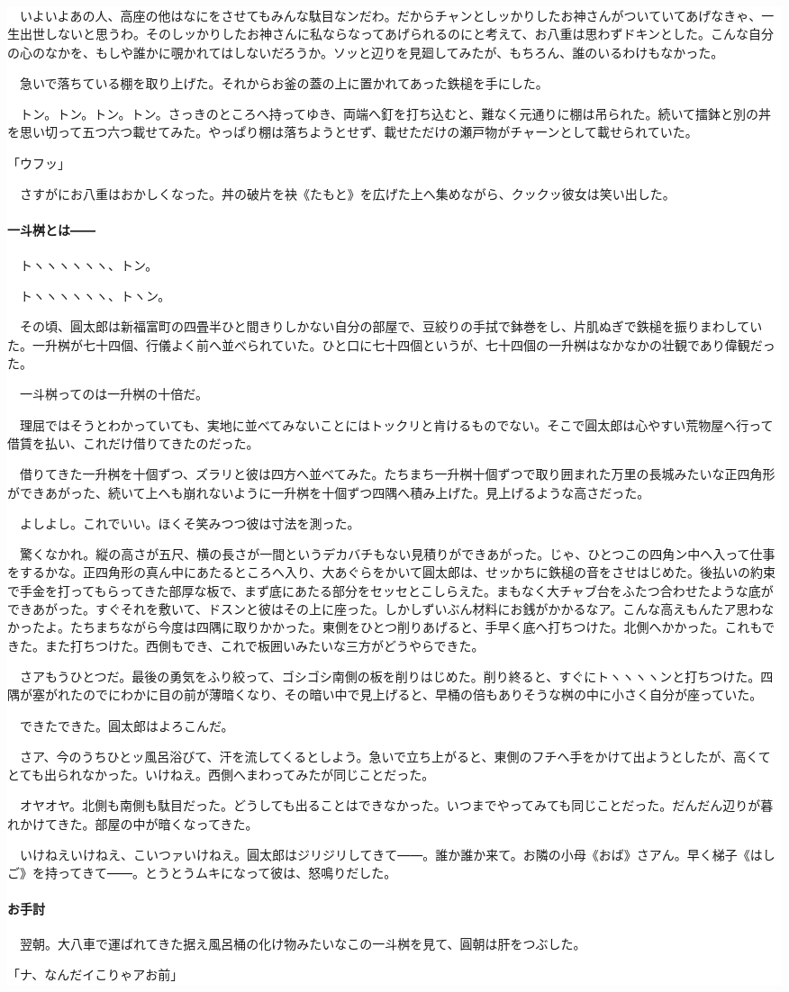 　いよいよあの人、高座の他はなにをさせてもみんな駄目なンだわ。だからチャンとしッかりしたお神さんがついていてあげなきゃ、一生出世しないと思うわ。そのしッかりしたお神さんに私ならなってあげられるのにと考えて、お八重は思わずドキンとした。こんな自分の心のなかを、もしや誰かに覗かれてはしないだろうか。ソッと辺りを見廻してみたが、もちろん、誰のいるわけもなかった。

　急いで落ちている棚を取り上げた。それからお釜の蓋の上に置かれてあった鉄槌を手にした。

　トン。トン。トン。トン。さっきのところへ持ってゆき、両端へ釘を打ち込むと、難なく元通りに棚は吊られた。続いて擂鉢と別の丼を思い切って五つ六つ載せてみた。やっぱり棚は落ちようとせず、載せただけの瀬戸物がチャーンとして載せられていた。

「ウフッ」

　さすがにお八重はおかしくなった。丼の破片を袂《たもと》を広げた上へ集めながら、クックッ彼女は笑い出した。





#### 一斗桝とは――




　トヽヽヽヽヽヽ、トン。

　トヽヽヽヽヽヽ、トヽン。

　その頃、圓太郎は新福富町の四畳半ひと間きりしかない自分の部屋で、豆絞りの手拭で鉢巻をし、片肌ぬぎで鉄槌を振りまわしていた。一升桝が七十四個、行儀よく前へ並べられていた。ひと口に七十四個というが、七十四個の一升桝はなかなかの壮観であり偉観だった。

　一斗桝ってのは一升桝の十倍だ。

　理屈ではそうとわかっていても、実地に並べてみないことにはトックリと肯けるものでない。そこで圓太郎は心やすい荒物屋へ行って借賃を払い、これだけ借りてきたのだった。

　借りてきた一升桝を十個ずつ、ズラリと彼は四方へ並べてみた。たちまち一升桝十個ずつで取り囲まれた万里の長城みたいな正四角形ができあがった、続いて上へも崩れないように一升桝を十個ずつ四隅へ積み上げた。見上げるような高さだった。

　よしよし。これでいい。ほくそ笑みつつ彼は寸法を測った。

　驚くなかれ。縦の高さが五尺、横の長さが一間というデカバチもない見積りができあがった。じゃ、ひとつこの四角ン中へ入って仕事をするかな。正四角形の真ん中にあたるところへ入り、大あぐらをかいて圓太郎は、せッかちに鉄槌の音をさせはじめた。後払いの約束で手金を打ってもらってきた部厚な板で、まず底にあたる部分をセッセとこしらえた。まもなく大チャブ台をふたつ合わせたような底ができあがった。すぐそれを敷いて、ドスンと彼はその上に座った。しかしずいぶん材料にお銭がかかるなア。こんな高えもんたア思わなかったよ。たちまちながら今度は四隅に取りかかった。東側をひとつ削りあげると、手早く底へ打ちつけた。北側へかかった。これもできた。また打ちつけた。西側もでき、これで板囲いみたいな三方がどうやらできた。

　さアもうひとつだ。最後の勇気をふり絞って、ゴシゴシ南側の板を削りはじめた。削り終ると、すぐにトヽヽヽヽンと打ちつけた。四隅が塞がれたのでにわかに目の前が薄暗くなり、その暗い中で見上げると、早桶の倍もありそうな桝の中に小さく自分が座っていた。

　できたできた。圓太郎はよろこんだ。

　さア、今のうちひとッ風呂浴びて、汗を流してくるとしよう。急いで立ち上がると、東側のフチへ手をかけて出ようとしたが、高くてとても出られなかった。いけねえ。西側へまわってみたが同じことだった。

　オヤオヤ。北側も南側も駄目だった。どうしても出ることはできなかった。いつまでやってみても同じことだった。だんだん辺りが暮れかけてきた。部屋の中が暗くなってきた。

　いけねえいけねえ、こいつァいけねえ。圓太郎はジリジリしてきて――。誰か誰か来て。お隣の小母《おば》さアん。早く梯子《はしご》を持ってきて――。とうとうムキになって彼は、怒鳴りだした。





#### お手討




　翌朝。大八車で運ばれてきた据え風呂桶の化け物みたいなこの一斗桝を見て、圓朝は肝をつぶした。

「ナ、なんだイこりゃアお前」
